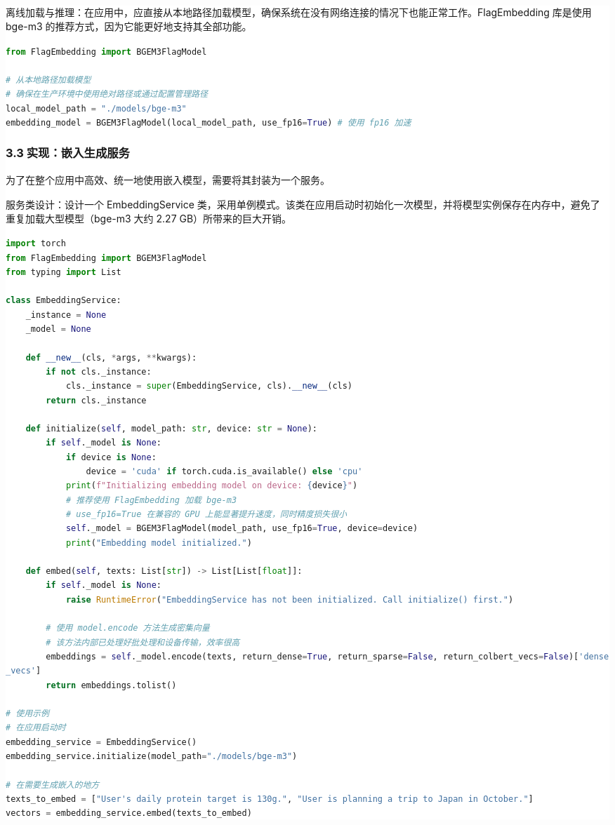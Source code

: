 离线加载与推理：在应用中，应直接从本地路径加载模型，确保系统在没有网络连接的情况下也能正常工作。FlagEmbedding 库是使用 bge-m3 的推荐方式，因为它能更好地支持其全部功能。

```python
from FlagEmbedding import BGEM3FlagModel

# 从本地路径加载模型
# 确保在生产环境中使用绝对路径或通过配置管理路径
local_model_path = "./models/bge-m3"
embedding_model = BGEM3FlagModel(local_model_path, use_fp16=True) # 使用 fp16 加速
```

### 3.3 实现：嵌入生成服务

为了在整个应用中高效、统一地使用嵌入模型，需要将其封装为一个服务。

服务类设计：设计一个 EmbeddingService 类，采用单例模式。该类在应用启动时初始化一次模型，并将模型实例保存在内存中，避免了重复加载大型模型（bge-m3 大约 2.27 GB）所带来的巨大开销。

```python
import torch
from FlagEmbedding import BGEM3FlagModel
from typing import List

class EmbeddingService:
    _instance = None
    _model = None

    def __new__(cls, *args, **kwargs):
        if not cls._instance:
            cls._instance = super(EmbeddingService, cls).__new__(cls)
        return cls._instance

    def initialize(self, model_path: str, device: str = None):
        if self._model is None:
            if device is None:
                device = 'cuda' if torch.cuda.is_available() else 'cpu'
            print(f"Initializing embedding model on device: {device}")
            # 推荐使用 FlagEmbedding 加载 bge-m3
            # use_fp16=True 在兼容的 GPU 上能显著提升速度，同时精度损失很小
            self._model = BGEM3FlagModel(model_path, use_fp16=True, device=device)
            print("Embedding model initialized.")

    def embed(self, texts: List[str]) -> List[List[float]]:
        if self._model is None:
            raise RuntimeError("EmbeddingService has not been initialized. Call initialize() first.")

        # 使用 model.encode 方法生成密集向量
        # 该方法内部已处理好批处理和设备传输，效率很高
        embeddings = self._model.encode(texts, return_dense=True, return_sparse=False, return_colbert_vecs=False)['dense_vecs']
        return embeddings.tolist()

# 使用示例
# 在应用启动时
embedding_service = EmbeddingService()
embedding_service.initialize(model_path="./models/bge-m3")

# 在需要生成嵌入的地方
texts_to_embed = ["User's daily protein target is 130g.", "User is planning a trip to Japan in October."]
vectors = embedding_service.embed(texts_to_embed)
```
